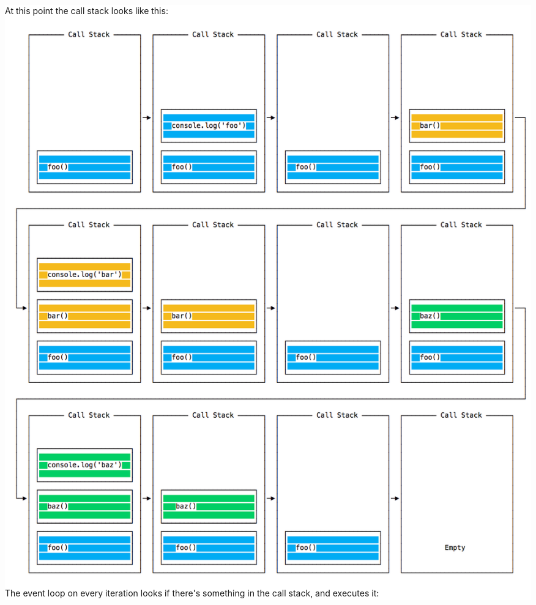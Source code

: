 At this point the call stack looks like this:

![Call stack first example](call-stack-first-example.png)

The event loop on every iteration looks if there's something in the call stack, and executes it:
